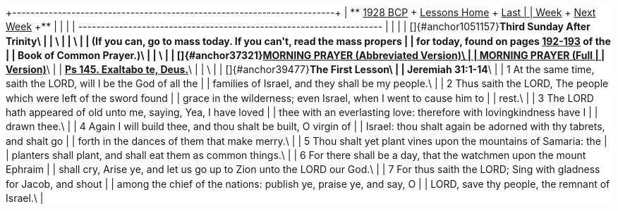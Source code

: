 +-----------------------------------------------------------------------+
| ** [1928 BCP](../index.html) + [Lessons Home](index.html) + [Last     |
| Week](Trinity2.html) + [Next Week](Trinity4.html) +**                 |
|                                                                       |
| -------------------------------------------------------------------   |
|                                                                       |
| []{#anchor1051157}**Third Sunday After Trinity\                       |
| \                                                                     |
| \                                                                     |
| (If you can, go to mass today. If you can\'t, read the mass propers   |
| for today, found on pages [192-193](../propers/Trinity3.html) of the  |
| Book of Common Prayer.)\                                              |
| \                                                                     |
| **[]{#anchor37321}**[MORNING PRAYER (Abbreviated Version)\            |
| ](../DO_MP.html)[MORNING PRAYER (Full                                 |
| Version)](../dailyofficeMP.html)**\                                   |
| **[Ps 145. Exaltabo te, Deus.](../Psalter/Ps145.html)**\              |
| \                                                                     |
| []{#anchor39477}**The First Lesson\                                   |
| Jeremiah 31:1-14**\                                                   |
| 1 At the same time, saith the LORD, will I be the God of all the      |
| families of Israel, and they shall be my people.\                     |
| 2 Thus saith the LORD, The people which were left of the sword found  |
| grace in the wilderness; even Israel, when I went to cause him to     |
| rest.\                                                                |
| 3 The LORD hath appeared of old unto me, saying, Yea, I have loved    |
| thee with an everlasting love: therefore with lovingkindness have I   |
| drawn thee.\                                                          |
| 4 Again I will build thee, and thou shalt be built, O virgin of       |
| Israel: thou shalt again be adorned with thy tabrets, and shalt go    |
| forth in the dances of them that make merry.\                         |
| 5 Thou shalt yet plant vines upon the mountains of Samaria: the       |
| planters shall plant, and shall eat them as common things.\           |
| 6 For there shall be a day, that the watchmen upon the mount Ephraim  |
| shall cry, Arise ye, and let us go up to Zion unto the LORD our God.\ |
| 7 For thus saith the LORD; Sing with gladness for Jacob, and shout    |
| among the chief of the nations: publish ye, praise ye, and say, O     |
| LORD, save thy people, the remnant of Israel.\                        |